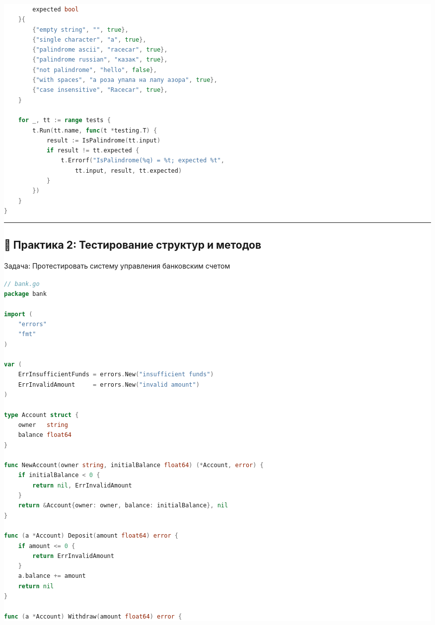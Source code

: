 ```go
        expected bool
    }{
        {"empty string", "", true},
        {"single character", "a", true},
        {"palindrome ascii", "racecar", true},
        {"palindrome russian", "казак", true},
        {"not palindrome", "hello", false},
        {"with spaces", "а роза упала на лапу азора", true},
        {"case insensitive", "Racecar", true},
    }
    
    for _, tt := range tests {
        t.Run(tt.name, func(t *testing.T) {
            result := IsPalindrome(tt.input)
            if result != tt.expected {
                t.Errorf("IsPalindrome(%q) = %t; expected %t", 
                    tt.input, result, tt.expected)
            }
        })
    }
}
```
---

## 🎯 Практика 2: Тестирование структур и методов

Задача: Протестировать систему управления банковским счетом

```go
// bank.go
package bank

import (
    "errors"
    "fmt"
)

var (
    ErrInsufficientFunds = errors.New("insufficient funds")
    ErrInvalidAmount     = errors.New("invalid amount")
)

type Account struct {
    owner   string
    balance float64
}

func NewAccount(owner string, initialBalance float64) (*Account, error) {
    if initialBalance < 0 {
        return nil, ErrInvalidAmount
    }
    return &Account{owner: owner, balance: initialBalance}, nil
}

func (a *Account) Deposit(amount float64) error {
    if amount <= 0 {
        return ErrInvalidAmount
    }
    a.balance += amount
    return nil
}

func (a *Account) Withdraw(amount float64) error {
```